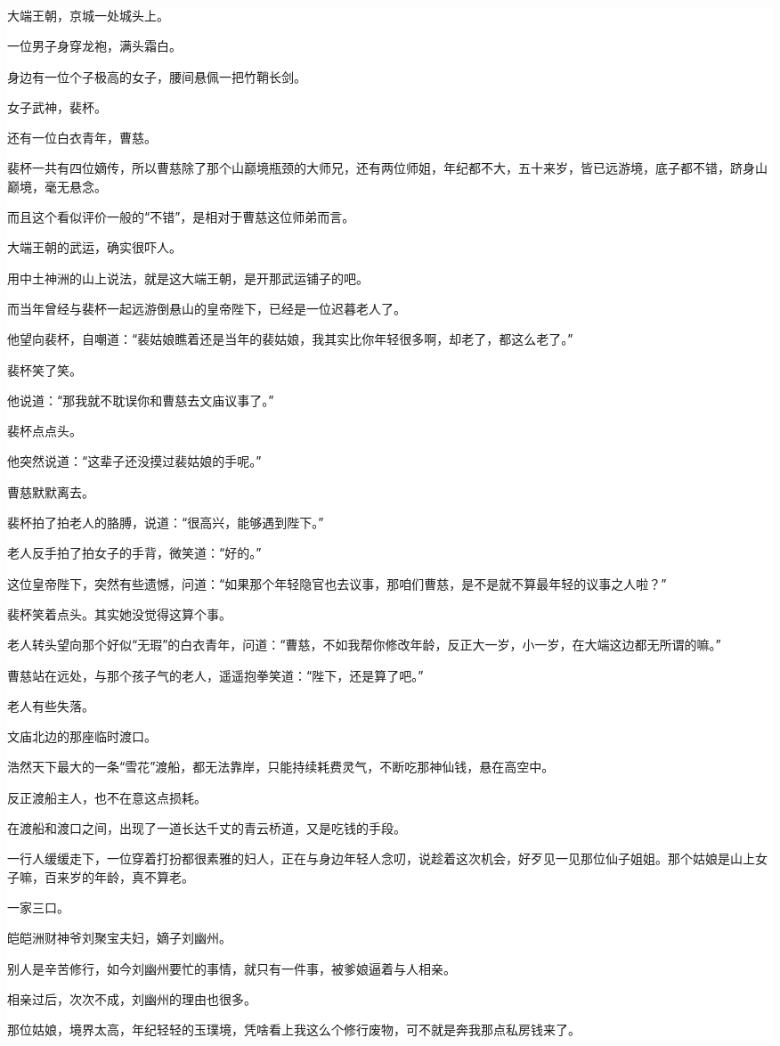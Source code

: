    大端王朝，京城一处城头上。

   一位男子身穿龙袍，满头霜白。

   身边有一位个子极高的女子，腰间悬佩一把竹鞘长剑。

   女子武神，裴杯。

   还有一位白衣青年，曹慈。

   裴杯一共有四位嫡传，所以曹慈除了那个山巅境瓶颈的大师兄，还有两位师姐，年纪都不大，五十来岁，皆已远游境，底子都不错，跻身山巅境，毫无悬念。

   而且这个看似评价一般的“不错”，是相对于曹慈这位师弟而言。

   大端王朝的武运，确实很吓人。

   用中土神洲的山上说法，就是这大端王朝，是开那武运铺子的吧。

   而当年曾经与裴杯一起远游倒悬山的皇帝陛下，已经是一位迟暮老人了。

   他望向裴杯，自嘲道：“裴姑娘瞧着还是当年的裴姑娘，我其实比你年轻很多啊，却老了，都这么老了。”

   裴杯笑了笑。

   他说道：“那我就不耽误你和曹慈去文庙议事了。”

   裴杯点点头。

   他突然说道：“这辈子还没摸过裴姑娘的手呢。”

   曹慈默默离去。

   裴杯拍了拍老人的胳膊，说道：“很高兴，能够遇到陛下。”

   老人反手拍了拍女子的手背，微笑道：“好的。”

   这位皇帝陛下，突然有些遗憾，问道：“如果那个年轻隐官也去议事，那咱们曹慈，是不是就不算最年轻的议事之人啦？”

   裴杯笑着点头。其实她没觉得这算个事。

   老人转头望向那个好似“无瑕”的白衣青年，问道：“曹慈，不如我帮你修改年龄，反正大一岁，小一岁，在大端这边都无所谓的嘛。”

   曹慈站在远处，与那个孩子气的老人，遥遥抱拳笑道：“陛下，还是算了吧。”

   老人有些失落。

   文庙北边的那座临时渡口。

   浩然天下最大的一条“雪花”渡船，都无法靠岸，只能持续耗费灵气，不断吃那神仙钱，悬在高空中。

   反正渡船主人，也不在意这点损耗。

   在渡船和渡口之间，出现了一道长达千丈的青云桥道，又是吃钱的手段。

   一行人缓缓走下，一位穿着打扮都很素雅的妇人，正在与身边年轻人念叨，说趁着这次机会，好歹见一见那位仙子姐姐。那个姑娘是山上女子嘛，百来岁的年龄，真不算老。

   一家三口。

   皑皑洲财神爷刘聚宝夫妇，嫡子刘幽州。

   别人是辛苦修行，如今刘幽州要忙的事情，就只有一件事，被爹娘逼着与人相亲。

   相亲过后，次次不成，刘幽州的理由也很多。

   那位姑娘，境界太高，年纪轻轻的玉璞境，凭啥看上我这么个修行废物，可不就是奔我那点私房钱来了。
